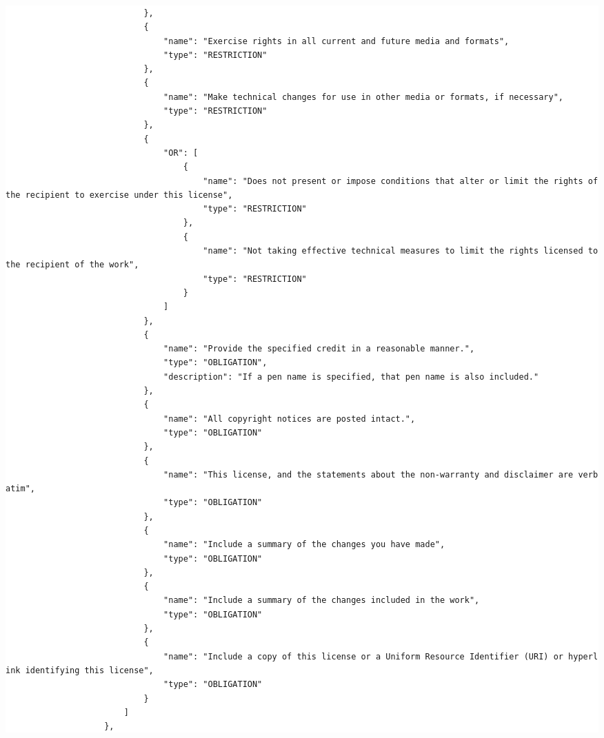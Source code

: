                                 },
                                {
                                    "name": "Exercise rights in all current and future media and formats",
                                    "type": "RESTRICTION"
                                },
                                {
                                    "name": "Make technical changes for use in other media or formats, if necessary",
                                    "type": "RESTRICTION"
                                },
                                {
                                    "OR": [
                                        {
                                            "name": "Does not present or impose conditions that alter or limit the rights of the recipient to exercise under this license",
                                            "type": "RESTRICTION"
                                        },
                                        {
                                            "name": "Not taking effective technical measures to limit the rights licensed to the recipient of the work",
                                            "type": "RESTRICTION"
                                        }
                                    ]
                                },
                                {
                                    "name": "Provide the specified credit in a reasonable manner.",
                                    "type": "OBLIGATION",
                                    "description": "If a pen name is specified, that pen name is also included."
                                },
                                {
                                    "name": "All copyright notices are posted intact.",
                                    "type": "OBLIGATION"
                                },
                                {
                                    "name": "This license, and the statements about the non-warranty and disclaimer are verbatim",
                                    "type": "OBLIGATION"
                                },
                                {
                                    "name": "Include a summary of the changes you have made",
                                    "type": "OBLIGATION"
                                },
                                {
                                    "name": "Include a summary of the changes included in the work",
                                    "type": "OBLIGATION"
                                },
                                {
                                    "name": "Include a copy of this license or a Uniform Resource Identifier (URI) or hyperlink identifying this license",
                                    "type": "OBLIGATION"
                                }
                            ]
                        },